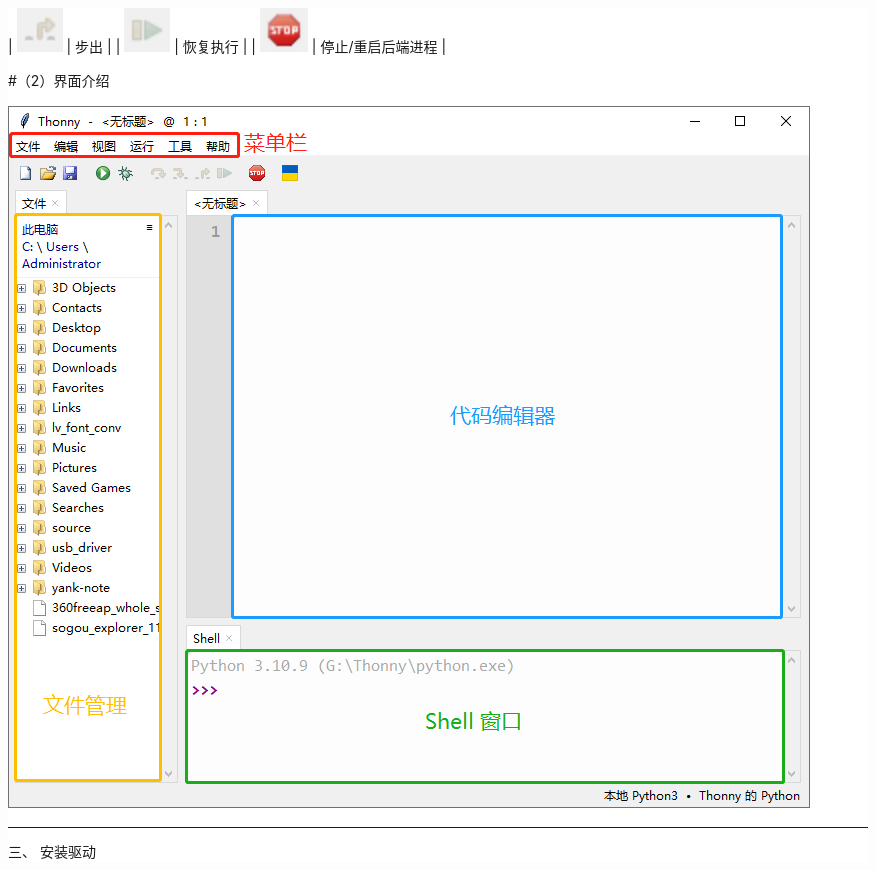 | <img src="media/1309.png" style="zoom:200%;" /> |       步出        |
| <img src="media/1310.png" style="zoom:200%;" /> |     恢复执行      |
| <img src="media/1311.png" style="zoom:200%;" /> | 停止/重启后端进程 |

#（2）界面介绍

![](media/1312.png)

---

三、 安装驱动
